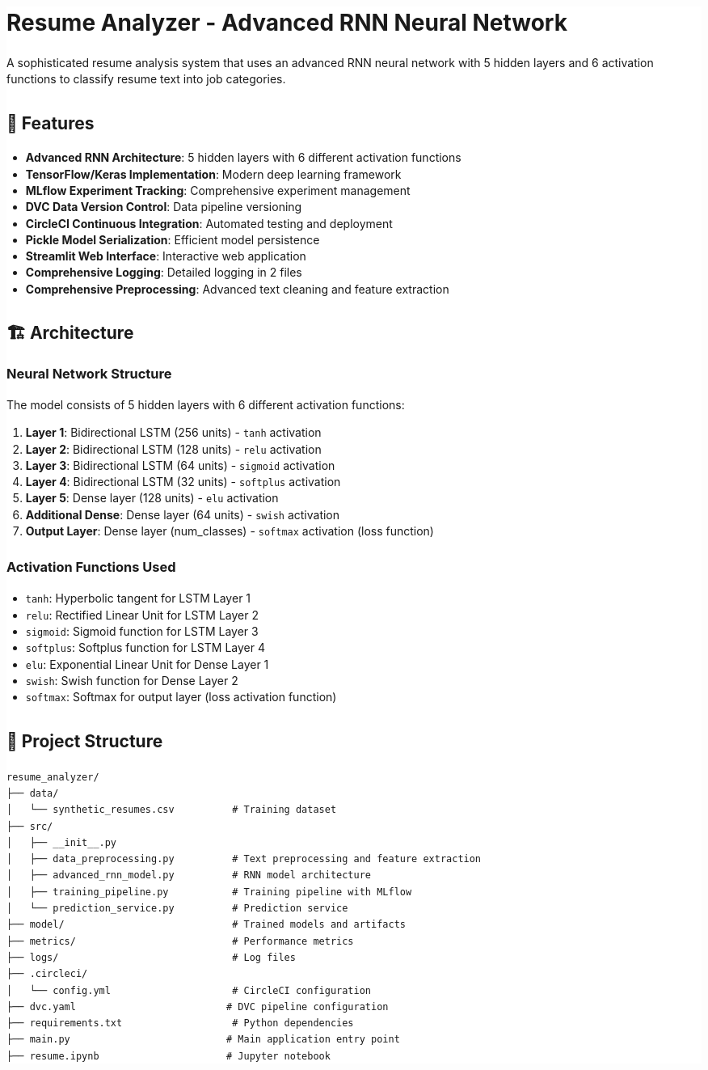 # Resume Analyzer - Advanced RNN Neural Network

A sophisticated resume analysis system that uses an advanced RNN neural network with 5 hidden layers and 6 activation functions to classify resume text into job categories.

## 🚀 Features

- **Advanced RNN Architecture**: 5 hidden layers with 6 different activation functions
- **TensorFlow/Keras Implementation**: Modern deep learning framework
- **MLflow Experiment Tracking**: Comprehensive experiment management
- **DVC Data Version Control**: Data pipeline versioning
- **CircleCI Continuous Integration**: Automated testing and deployment
- **Pickle Model Serialization**: Efficient model persistence
- **Streamlit Web Interface**: Interactive web application
- **Comprehensive Logging**: Detailed logging in 2 files
- **Comprehensive Preprocessing**: Advanced text cleaning and feature extraction

## 🏗️ Architecture

### Neural Network Structure

The model consists of 5 hidden layers with 6 different activation functions:

1. **Layer 1**: Bidirectional LSTM (256 units) - `tanh` activation
2. **Layer 2**: Bidirectional LSTM (128 units) - `relu` activation  
3. **Layer 3**: Bidirectional LSTM (64 units) - `sigmoid` activation
4. **Layer 4**: Bidirectional LSTM (32 units) - `softplus` activation
5. **Layer 5**: Dense layer (128 units) - `elu` activation
6. **Additional Dense**: Dense layer (64 units) - `swish` activation
7. **Output Layer**: Dense layer (num_classes) - `softmax` activation (loss function)

### Activation Functions Used

- `tanh`: Hyperbolic tangent for LSTM Layer 1
- `relu`: Rectified Linear Unit for LSTM Layer 2
- `sigmoid`: Sigmoid function for LSTM Layer 3
- `softplus`: Softplus function for LSTM Layer 4
- `elu`: Exponential Linear Unit for Dense Layer 1
- `swish`: Swish function for Dense Layer 2
- `softmax`: Softmax for output layer (loss activation function)

## 📁 Project Structure

```
resume_analyzer/
├── data/
│   └── synthetic_resumes.csv          # Training dataset
├── src/
│   ├── __init__.py
│   ├── data_preprocessing.py          # Text preprocessing and feature extraction
│   ├── advanced_rnn_model.py          # RNN model architecture
│   ├── training_pipeline.py           # Training pipeline with MLflow
│   └── prediction_service.py          # Prediction service
├── model/                             # Trained models and artifacts
├── metrics/                           # Performance metrics
├── logs/                              # Log files
├── .circleci/
│   └── config.yml                     # CircleCI configuration
├── dvc.yaml                          # DVC pipeline configuration
├── requirements.txt                   # Python dependencies
├── main.py                           # Main application entry point
├── resume.ipynb                      # Jupyter notebook
```